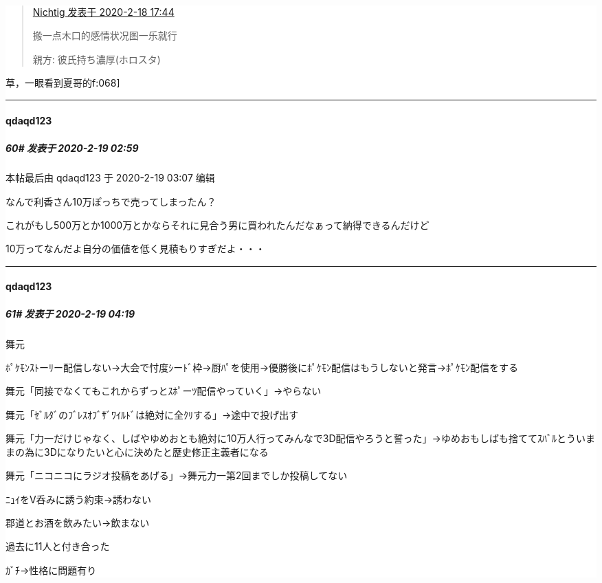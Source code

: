 

<blockquote><a href="httphttps://bbs.saraba1st.com/2b/forum.php?mod=redirect&amp;goto=findpost&amp;pid=46452753&amp;ptid=1914373" target="_blank">Nichtig 发表于 2020-2-18 17:44</a>

搬一点木口的感情状况图一乐就行


親方: 彼氏持ち濃厚(ホロスタ)</blockquote>
草，一眼看到夏哥的f:068]







-----

####  qdaqd123  
##### 60#       发表于 2020-2-19 02:59



 本帖最后由 qdaqd123 于 2020-2-19 03:07 编辑 


なんで利香さん10万ぽっちで売ってしまったん？

これがもし500万とか1000万とかならそれに見合う男に買われたんだなぁって納得できるんだけど

10万ってなんだよ自分の価値を低く見積もりすぎだよ・・・







-----

####  qdaqd123  
##### 61#       发表于 2020-2-19 04:19




舞元

ﾎﾟｹﾓﾝｽﾄーﾘー配信しない→大会で忖度ｼーﾄﾞ枠→厨ﾊﾟを使用→優勝後にﾎﾟｹﾓﾝ配信はもうしないと発言→ﾎﾟｹﾓﾝ配信をする


舞元「同接でなくてもこれからずっとｽﾎﾟーﾂ配信やっていく」→やらない

舞元「ｾﾞﾙﾀﾞのﾌﾞﾚｽｵﾌﾞｻﾞﾜｲﾙﾄﾞは絶対に全ｸﾘする」→途中で投げ出す

舞元「力一だけじゃなく、しばやゆめおとも絶対に10万人行ってみんなで3D配信やろうと誓った」→ゆめおもしばも捨ててｽﾊﾞﾙとういままの為に3Dになりたいと心に決めたと歴史修正主義者になる

舞元「ニコニコにラジオ投稿をあげる」→舞元力一第2回までしか投稿してない


ﾆｭｲをV呑みに誘う約束→誘わない

郡道とお酒を飲みたい→飲まない


過去に11人と付き合った

ｶﾞﾁ→性格に問題有り

